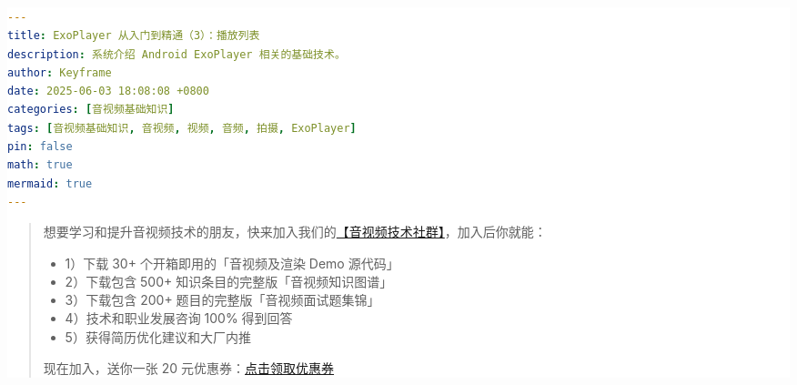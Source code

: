 ```yaml
---
title: ExoPlayer 从入门到精通（3）：播放列表
description: 系统介绍 Android ExoPlayer 相关的基础技术。
author: Keyframe
date: 2025-06-03 18:08:08 +0800
categories: [音视频基础知识]
tags: [音视频基础知识, 音视频, 视频, 音频, 拍摄, ExoPlayer]
pin: false
math: true
mermaid: true
---
```


>想要学习和提升音视频技术的朋友，快来加入我们的<a href="https://t.zsxq.com/jRprT" target="_blank" rel="noopener noreferrer">【音视频技术社群】</a>，加入后你就能：
>
>- 1）下载 30+ 个开箱即用的「音视频及渲染 Demo 源代码」
>- 2）下载包含 500+ 知识条目的完整版「音视频知识图谱」
>- 3）下载包含 200+ 题目的完整版「音视频面试题集锦」
>- 4）技术和职业发展咨询 100% 得到回答
>- 5）获得简历优化建议和大厂内推
>  
>现在加入，送你一张 20 元优惠券：<a href="https://t.zsxq.com/jRprT" target="_blank" rel="noopener noreferrer">点击领取优惠券</a>
>